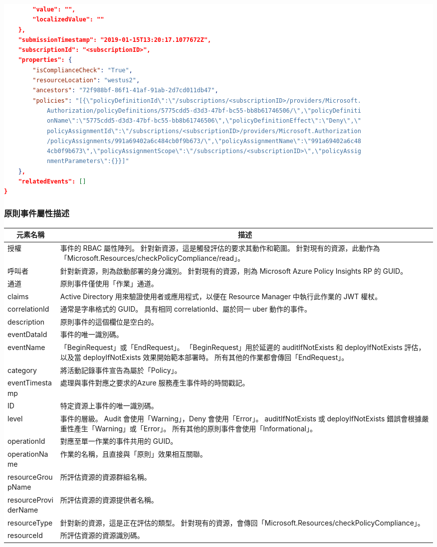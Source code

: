 ```json
        "value": "",
        "localizedValue": ""
    },
    "submissionTimestamp": "2019-01-15T13:20:17.1077672Z",
    "subscriptionId": "<subscriptionID>",
    "properties": {
        "isComplianceCheck": "True",
        "resourceLocation": "westus2",
        "ancestors": "72f988bf-86f1-41af-91ab-2d7cd011db47",
        "policies": "[{\"policyDefinitionId\":\"/subscriptions/<subscriptionID>/providers/Microsoft.
            Authorization/policyDefinitions/5775cdd5-d3d3-47bf-bc55-bb8b61746506/\",\"policyDefiniti
            onName\":\"5775cdd5-d3d3-47bf-bc55-bb8b61746506\",\"policyDefinitionEffect\":\"Deny\",\"
            policyAssignmentId\":\"/subscriptions/<subscriptionID>/providers/Microsoft.Authorization
            /policyAssignments/991a69402a6c484cb0f9b673/\",\"policyAssignmentName\":\"991a69402a6c48
            4cb0f9b673\",\"policyAssignmentScope\":\"/subscriptions/<subscriptionID>\",\"policyAssig
            nmentParameters\":{}}]"
    },
    "relatedEvents": []
}
```

### <a name="policy-event-property-descriptions"></a>原則事件屬性描述

| 元素名稱 | 描述 |
| --- | --- |
| 授權 | 事件的 RBAC 屬性陣列。 針對新資源，這是觸發評估的要求其動作和範圍。 針對現有的資源，此動作為「Microsoft.Resources/checkPolicyCompliance/read」。 |
| 呼叫者 | 針對新資源，則為啟動部署的身分識別。 針對現有的資源，則為 Microsoft Azure Policy Insights RP 的 GUID。 |
| 通道 | 原則事件僅使用「作業」通道。 |
| claims | Active Directory 用來驗證使用者或應用程式，以便在 Resource Manager 中執行此作業的 JWT 權杖。 |
| correlationId | 通常是字串格式的 GUID。 具有相同 correlationId、屬於同一 uber 動作的事件。 |
| description | 原則事件的這個欄位是空白的。 |
| eventDataId | 事件的唯一識別碼。 |
| eventName | 「BeginRequest」或「EndRequest」。 「BeginRequest」用於延遲的 auditIfNotExists 和 deployIfNotExists 評估，以及當 deployIfNotExists 效果開始範本部署時。 所有其他的作業都會傳回「EndRequest」。 |
| category | 將活動記錄事件宣告為屬於「Policy」。 |
| eventTimestamp | 處理與事件對應之要求的Azure 服務產生事件時的時間戳記。 |
| ID | 特定資源上事件的唯一識別碼。 |
| level | 事件的層級。 Audit 會使用「Warning」，Deny 會使用「Error」。 auditIfNotExists 或 deployIfNotExists 錯誤會根據嚴重性產生「Warning」或「Error」。 所有其他的原則事件會使用「Informational」。 |
| operationId | 對應至單一作業的事件共用的 GUID。 |
| operationName | 作業的名稱，且直接與「原則」效果相互關聯。 |
| resourceGroupName | 所評估資源的資源群組名稱。 |
| resourceProviderName | 所評估資源的資源提供者名稱。 |
| resourceType | 針對新的資源，這是正在評估的類型。 針對現有的資源，會傳回「Microsoft.Resources/checkPolicyCompliance」。 |
| resourceId | 所評估資源的資源識別碼。 |